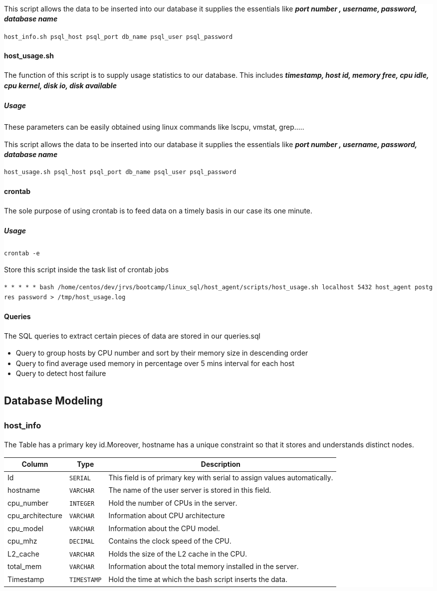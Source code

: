 This script allows the data to be inserted into our database it supplies the essentials like ***port number , username, password, database name***
```
host_info.sh psql_host psql_port db_name psql_user psql_password
```

#### host_usage.sh
The function of this script is to supply usage statistics to our database. This includes ***timestamp, host id, memory free, cpu idle, cpu kernel, disk io, disk available***

##### Usage
These parameters can be easily obtained using linux commands like lscpu, vmstat, grep.....

This script allows the data to be inserted into our database it supplies the essentials like ***port number , username, password, database name***
```
host_usage.sh psql_host psql_port db_name psql_user psql_password
```

#### crontab
The sole purpose of using crontab is to feed data on a timely basis in our case its one minute.
##### Usage
```Shell
crontab -e
```
Store this script inside the task list of crontab jobs
```
* * * * * bash /home/centos/dev/jrvs/bootcamp/linux_sql/host_agent/scripts/host_usage.sh localhost 5432 host_agent postgres password > /tmp/host_usage.log
```

#### Queries
The SQL queries to extract certain pieces of data are stored in our queries.sql
- Query to group hosts by CPU number and sort by their memory size in descending order
- Query to find average used memory in percentage over 5 mins interval for each host
- Query to detect host failure

## Database Modeling
### host_info

The Table has a primary key id.Moreover, hostname has a unique constraint so that it stores and understands distinct nodes.

Column | Type | Description
--------------|------|--------------
Id | `SERIAL` | This field is of primary key with serial to assign values automatically.
hostname | `VARCHAR` | The name of the user server is stored in this field.
cpu_number | `INTEGER` | Hold the number of CPUs in the server.
cpu_architecture | `VARCHAR` | Information about CPU architecture
cpu_model | `VARCHAR` | Information about the CPU model.
cpu_mhz | `DECIMAL` | Contains the clock speed of the CPU.
L2_cache | `VARCHAR` | Holds the size of the L2 cache in the CPU.
total_mem | `VARCHAR` |Information about the total memory installed in the server.
Timestamp | `TIMESTAMP` | Hold the time at which the bash script inserts the data.
